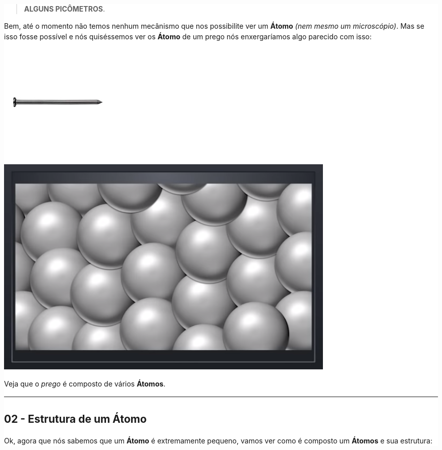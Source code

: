 > **ALGUNS PICÔMETROS**.

Bem, até o momento não temos nenhum mecânismo que nos possibilite ver um **Átomo** *(nem mesmo um microscópio)*. Mas se isso fosse possível e nós quiséssemos ver os **Átomo** de um prego nós enxergaríamos algo parecido com isso:

![img](images/nail.jpg)  

![img](images/example-01.png)  

Veja que o *prego* é composto de vários **Átomos**.

---

<div id="02"></div>

## 02 - Estrutura de um Átomo

Ok, agora que nós sabemos que um **Átomo** é extremamente pequeno, vamos ver como é composto um **Átomos** e sua estrutura:
